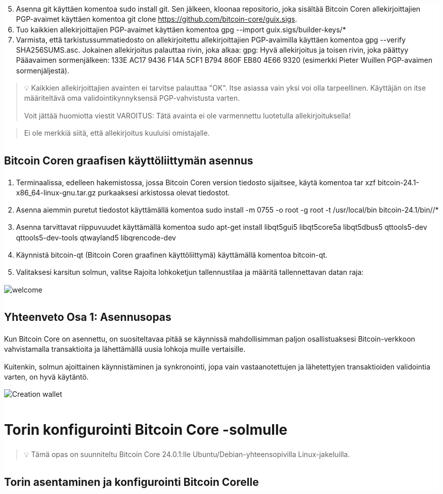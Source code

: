 5. Asenna git käyttäen komentoa sudo install git. Sen jälkeen, kloonaa repositorio, joka sisältää Bitcoin Coren allekirjoittajien PGP-avaimet käyttäen komentoa git clone https://github.com/bitcoin-core/guix.sigs.
6. Tuo kaikkien allekirjoittajien PGP-avaimet käyttäen komentoa gpg --import guix.sigs/builder-keys/\*
7. Varmista, että tarkistussummatiedosto on allekirjoitettu allekirjoittajien PGP-avaimilla käyttäen komentoa gpg --verify SHA256SUMS.asc.
Jokainen allekirjoitus palauttaa rivin, joka alkaa: gpg: Hyvä allekirjoitus ja toisen rivin, joka päättyy Pääavaimen sormenjälkeen: 133E AC17 9436 F14A 5CF1 B794 860F EB80 4E66 9320 (esimerkki Pieter Wuillen PGP-avaimen sormenjäljestä).
> 💡 Kaikkien allekirjoittajien avainten ei tarvitse palauttaa "OK". Itse asiassa vain yksi voi olla tarpeellinen. Käyttäjän on itse määriteltävä oma validointikynnyksensä PGP-vahvistusta varten.
>
> Voit jättää huomiotta viestit VAROITUS: Tätä avainta ei ole varmennettu luotetulla allekirjoituksella!

> Ei ole merkkiä siitä, että allekirjoitus kuuluisi omistajalle.

## Bitcoin Coren graafisen käyttöliittymän asennus

1. Terminaalissa, edelleen hakemistossa, jossa Bitcoin Coren version tiedosto sijaitsee, käytä komentoa tar xzf bitcoin-24.1-x86_64-linux-gnu.tar.gz purkaaksesi arkistossa olevat tiedostot.

2. Asenna aiemmin puretut tiedostot käyttämällä komentoa sudo install -m 0755 -o root -g root -t /usr/local/bin bitcoin-24.1/bin//\*

3. Asenna tarvittavat riippuvuudet käyttämällä komentoa sudo apt-get install libqt5gui5 libqt5core5a libqt5dbus5 qttools5-dev qttools5-dev-tools qtwayland5 libqrencode-dev

4. Käynnistä bitcoin-qt (Bitcoin Coren graafinen käyttöliittymä) käyttämällä komentoa bitcoin-qt.

5. Valitaksesi karsitun solmun, valitse Rajoita lohkoketjun tallennustilaa ja määritä tallennettavan datan raja:

![welcome](assets/1.webp)

## Yhteenveto Osa 1: Asennusopas

Kun Bitcoin Core on asennettu, on suositeltavaa pitää se käynnissä mahdollisimman paljon osallistuaksesi Bitcoin-verkkoon vahvistamalla transaktioita ja lähettämällä uusia lohkoja muille vertaisille.

Kuitenkin, solmun ajoittainen käynnistäminen ja synkronointi, jopa vain vastaanotettujen ja lähetettyjen transaktioiden validointia varten, on hyvä käytäntö.

![Creation wallet](assets/2.webp)

# Torin konfigurointi Bitcoin Core -solmulle

> 💡 Tämä opas on suunniteltu Bitcoin Core 24.0.1:lle Ubuntu/Debian-yhteensopivilla Linux-jakeluilla.

## Torin asentaminen ja konfigurointi Bitcoin Corelle
